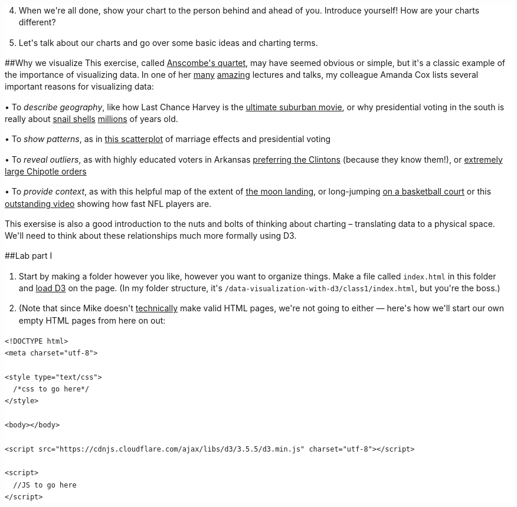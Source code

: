 4. When we're all done, show your chart to the person behind and ahead of you. Introduce yourself! How are your charts different?

5. Let's talk about our charts and go over some basic ideas and charting terms.
 

##Why we visualize
This exercise, called [Anscombe's quartet](https://en.wikipedia.org/wiki/Anscombe's_quartet), may have seemed obvious or simple, but it's a classic example of the importance of visualizing data. In one of her [many](http://www.slideshare.net/openjournalism/amanda-cox-visualizing-data-at-the-new-york-times) [amazing](http://bit.ly/qdAaQ3) lectures and talks, my colleague Amanda Cox lists several important reasons for visualizing data:

  • To *describe geography*, like how Last Chance Harvey is the [ultimate suburban movie](http://www.nytimes.com/interactive/2010/01/10/nyregion/20100110-netflix-map.html?_r=0), or why presidential voting in the south is really about [snail shells](http://cstl-csm.semo.edu/agathman/cottonvote.htm) [millions](http://www.vigorousnorth.com/2008/11/black-belt-how-soil-types-determined.html) of years old.

  • To *show patterns*, as in [this scatterplot](http://www.nytimes.com/interactive/2015/05/15/upshot/the-places-that-discourage-marriage-most.html?abt=0002&abg=1) of marriage effects and presidential voting

  • To *reveal outliers*, as with highly educated voters in Arkansas [preferring the Clintons](http://www.nytimes.com/2008/06/04/us/politics/04margins_graphic.html) (because they know them!), or [extremely large Chipotle orders](http://www.nytimes.com/interactive/2015/02/17/upshot/what-do-people-actually-order-at-chipotle.html)

  • To *provide context*, as with this helpful map of the extent of [the moon landing](http://history.nasa.gov/alsj/a11/A11vsFootball.gif), or long-jumping [on a basketball court](http://www.nytimes.com/interactive/2012/08/04/sports/olympics/bob-beamons-long-olympic-shadow.html) or this [outstanding video](https://www.youtube.com/watch?v=zxh40Q4FqUM) showing how fast NFL players are.

This exersise is also a good introduction to the nuts and bolts of thinking about charting – translating data to a physical space. We'll need to think about these relationships much more formally using D3.

##Lab part I

1. Start by making a folder however you like, however you want to organize things. Make a file called `index.html` in this folder and [load D3](http://d3js.org/) on the page. (In my folder structure, it's `/data-visualization-with-d3/class1/index.html`, but you're the boss.) 

2. (Note that since Mike doesn't [technically](http://bl.ocks.org/mbostock/9e7296f5c3f02c8b77f7) make valid HTML pages, we're not going to either — here's how we'll start our own empty HTML pages from here on out:

  ```
  <!DOCTYPE html>
  <meta charset="utf-8">

  <style type="text/css">
    /*css to go here*/
  </style>

  <body></body>

  <script src="https://cdnjs.cloudflare.com/ajax/libs/d3/3.5.5/d3.min.js" charset="utf-8"></script>

  <script>
    //JS to go here
  </script>

  ```
